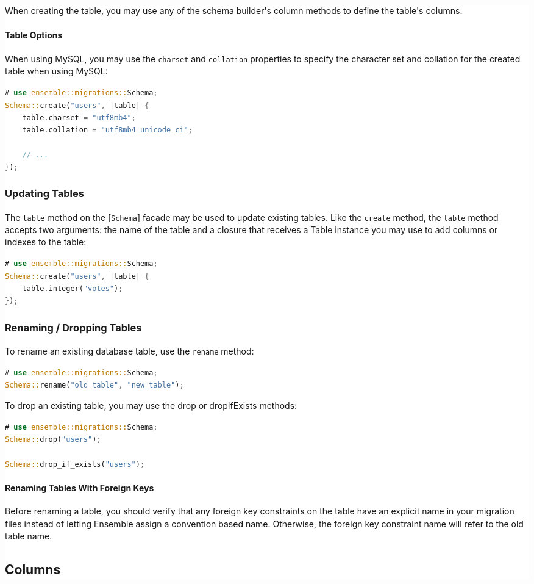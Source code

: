When creating the table, you may use any of the schema builder's [column methods](schema::Table) to define the table's columns.

#### Table Options

When using MySQL, you may use the `charset` and `collation` properties to specify the character set and collation for the created table when using MySQL:

```rust
# use ensemble::migrations::Schema;
Schema::create("users", |table| {
    table.charset = "utf8mb4";
    table.collation = "utf8mb4_unicode_ci";

    // ...
});
```

### Updating Tables

The `table` method on the [`Schema`] facade may be used to update existing tables. Like the `create` method, the `table` method accepts two arguments: the name of the table and a closure that receives a Table instance you may use to add columns or indexes to the table:

```rust
# use ensemble::migrations::Schema;
Schema::create("users", |table| {
    table.integer("votes");
});
```

### Renaming / Dropping Tables

To rename an existing database table, use the `rename` method:

```rust
# use ensemble::migrations::Schema;
Schema::rename("old_table", "new_table");
```

To drop an existing table, you may use the drop or dropIfExists methods:

```rust
# use ensemble::migrations::Schema;
Schema::drop("users");

Schema::drop_if_exists("users");
```

#### Renaming Tables With Foreign Keys

Before renaming a table, you should verify that any foreign key constraints on the table have an explicit name in your migration files instead of letting Ensemble assign a convention based name. Otherwise, the foreign key constraint name will refer to the old table name.

## Columns
